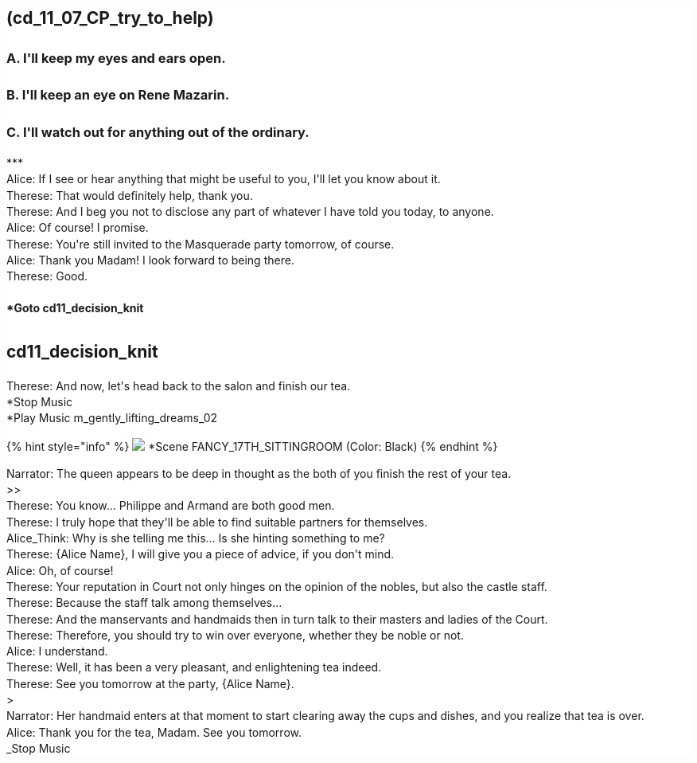 ## \(cd\_11\_07\_CP\_try\_to\_help\)

### A. I'll keep my eyes and ears open.

### B. I'll keep an eye on Rene Mazarin.

### C. I'll watch out for anything out of the ordinary.

\*\*\*  
Alice: If I see or hear anything that might be useful to you, I'll let you know about it.  
Therese: That would definitely help, thank you.  
Therese: And I beg you not to disclose any part of whatever I have told you today, to anyone.  
Alice: Of course! I promise.  
Therese: You're still invited to the Masquerade party tomorrow, of course.  
Alice: Thank you Madam! I look forward to being there.  
Therese: Good.

#### \*Goto cd11\_decision\_knit

## cd11\_decision\_knit

Therese: And now, let's head back to the salon and finish our tea.  
\*Stop Music  
\*Play Music m\_gently\_lifting\_dreams\_02

{% hint style="info" %}
![](https://ustories.saiyunyx.com/update/CDN_C/CDN/BGPics/bg_medieval_fancy_sitting_room.jpg-story) \*Scene FANCY\_17TH\_SITTINGROOM \(Color: Black\)
{% endhint %}

Narrator: The queen appears to be deep in thought as the both of you finish the rest of your tea.  
&gt;&gt;  
Therese: You know... Philippe and Armand are both good men.  
Therese: I truly hope that they'll be able to find suitable partners for themselves.  
Alice_Think: Why is she telling me this... Is she hinting something to me?  
Therese: {Alice Name}, I will give you a piece of advice, if you don't mind.  
Alice: Oh, of course!  
Therese: Your reputation in Court not only hinges on the opinion of the nobles, but also the castle staff.  
Therese: Because the staff talk among themselves...  
Therese: And the manservants and handmaids then in turn talk to their masters and ladies of the Court.  
Therese: Therefore, you should try to win over everyone, whether they be noble or not.  
Alice: I understand.  
Therese: Well, it has been a very pleasant, and enlightening tea indeed.  
Therese: See you tomorrow at the party, {Alice Name}.  
&gt;  
Narrator: Her handmaid enters at that moment to start clearing away the cups and dishes, and you realize that tea is over.  
Alice: Thank you for the tea, Madam. See you tomorrow.  
\_Stop Music
